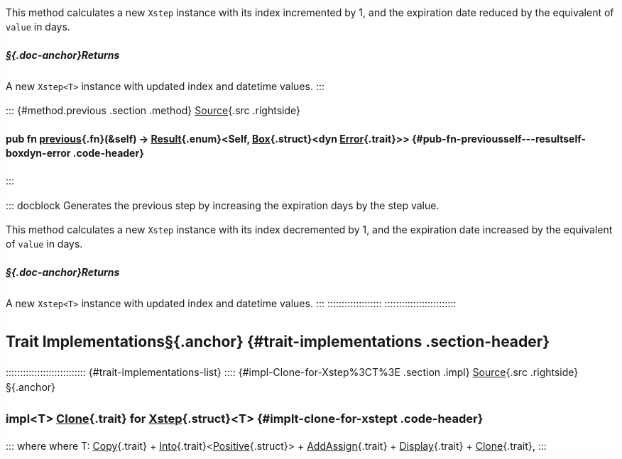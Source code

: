 This method calculates a new `Xstep` instance with its index incremented
by 1, and the expiration date reduced by the equivalent of `value` in
days.

##### [§](#returns-6){.doc-anchor}Returns

A new `Xstep<T>` instance with updated index and datetime values.
:::

::: {#method.previous .section .method}
[Source](../../../src/optionstratlib/simulation/steps/x.rs.html#219-233){.src
.rightside}

#### pub fn [previous](#method.previous){.fn}(&self) -\> [Result](https://doc.rust-lang.org/1.86.0/core/result/enum.Result.html "enum core::result::Result"){.enum}\<Self, [Box](https://doc.rust-lang.org/1.86.0/alloc/boxed/struct.Box.html "struct alloc::boxed::Box"){.struct}\<dyn [Error](https://doc.rust-lang.org/1.86.0/core/error/trait.Error.html "trait core::error::Error"){.trait}\>\> {#pub-fn-previousself---resultself-boxdyn-error .code-header}
:::

::: docblock
Generates the previous step by increasing the expiration days by the
step value.

This method calculates a new `Xstep` instance with its index decremented
by 1, and the expiration date increased by the equivalent of `value` in
days.

##### [§](#returns-7){.doc-anchor}Returns

A new `Xstep<T>` instance with updated index and datetime values.
:::
:::::::::::::::::::
:::::::::::::::::::::::::

## Trait Implementations[§](#trait-implementations){.anchor} {#trait-implementations .section-header}

:::::::::::::::::::::::::::: {#trait-implementations-list}
:::: {#impl-Clone-for-Xstep%3CT%3E .section .impl}
[Source](../../../src/optionstratlib/simulation/steps/x.rs.html#42){.src
.rightside}[§](#impl-Clone-for-Xstep%3CT%3E){.anchor}

### impl\<T\> [Clone](https://doc.rust-lang.org/1.86.0/core/clone/trait.Clone.html "trait core::clone::Clone"){.trait} for [Xstep](struct.Xstep.html "struct optionstratlib::simulation::steps::Xstep"){.struct}\<T\> {#implt-clone-for-xstept .code-header}

::: where
where T:
[Copy](https://doc.rust-lang.org/1.86.0/core/marker/trait.Copy.html "trait core::marker::Copy"){.trait} +
[Into](https://doc.rust-lang.org/1.86.0/core/convert/trait.Into.html "trait core::convert::Into"){.trait}\<[Positive](../../model/positive/struct.Positive.html "struct optionstratlib::model::positive::Positive"){.struct}\> +
[AddAssign](https://doc.rust-lang.org/1.86.0/core/ops/arith/trait.AddAssign.html "trait core::ops::arith::AddAssign"){.trait} +
[Display](https://doc.rust-lang.org/1.86.0/core/fmt/trait.Display.html "trait core::fmt::Display"){.trait} +
[Clone](https://doc.rust-lang.org/1.86.0/core/clone/trait.Clone.html "trait core::clone::Clone"){.trait},
:::